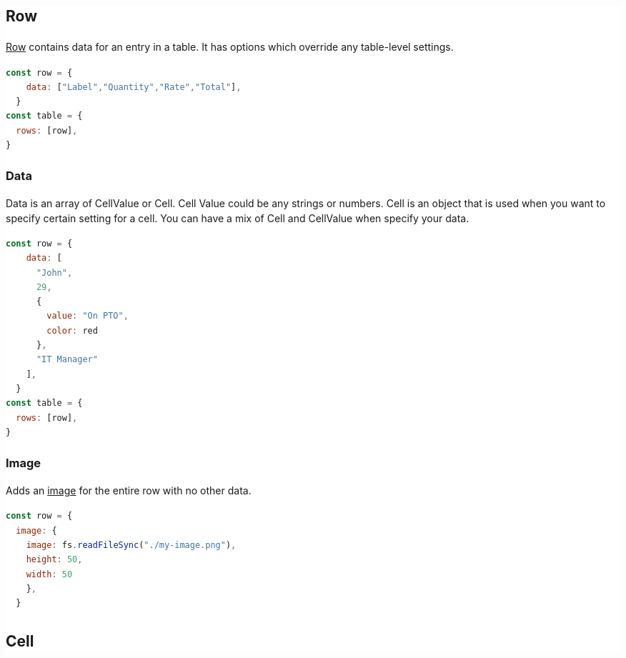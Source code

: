 ## Row

[Row](../documentation/#row) contains data for an entry in a table. It has options which override any table-level settings.

```javascript
const row = {
    data: ["Label","Quantity","Rate","Total"],
  }
const table = {
  rows: [row],
}
```

### Data

Data is an array of CellValue or Cell. Cell Value could be any strings or numbers. Cell is an object that is used when you want to specify certain setting for a cell. You can have a mix of Cell and CellValue when specify your data.

```javascript
const row = {
    data: [
      "John",
      29,
      {
        value: "On PTO",
        color: red
      },
      "IT Manager"
    ],
  }
const table = {
  rows: [row],
}

```

### Image

Adds an [image](../documentation/#image) for the entire row with no other data.

```javascript
const row = {
  image: {
    image: fs.readFileSync("./my-image.png"),
    height: 50,
    width: 50
    },
  }
```

## Cell
